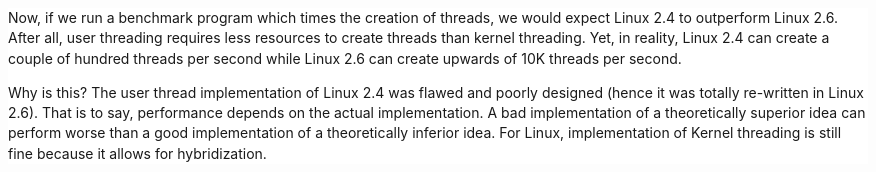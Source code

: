Now, if we run a benchmark program which times the creation of threads, we would expect Linux 2.4 to outperform Linux 2.6. After all, user threading requires less resources to create threads than kernel threading. Yet, in reality, Linux 2.4 can create a couple of hundred threads per second while Linux 2.6 can create upwards of 10K threads per second.

Why is this? The user thread implementation of Linux 2.4 was flawed and poorly designed (hence it was totally re-written in Linux 2.6). That is to say, performance depends on the actual implementation. A bad implementation of a theoretically superior idea can perform worse than a good implementation of a theoretically inferior idea. For Linux, implementation of Kernel threading is still fine because it allows for hybridization.


